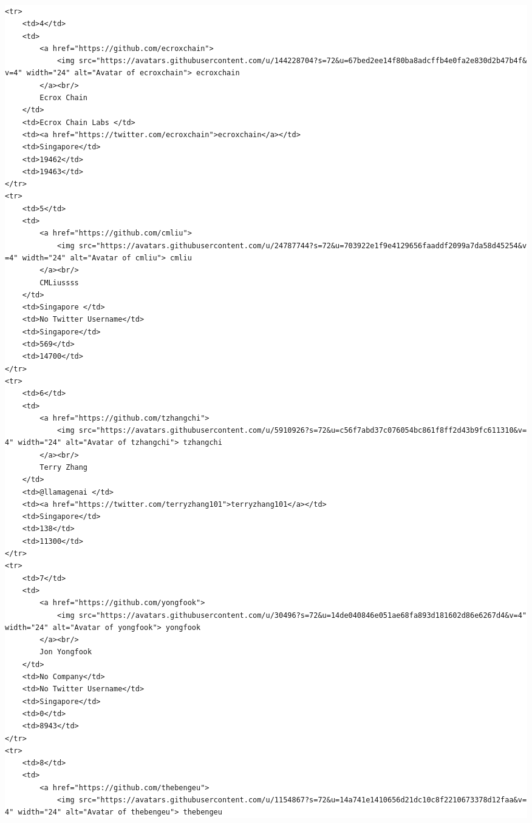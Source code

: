	<tr>
		<td>4</td>
		<td>
			<a href="https://github.com/ecroxchain">
				<img src="https://avatars.githubusercontent.com/u/144228704?s=72&u=67bed2ee14f80ba8adcffb4e0fa2e830d2b47b4f&v=4" width="24" alt="Avatar of ecroxchain"> ecroxchain
			</a><br/>
			Ecrox Chain
		</td>
		<td>Ecrox Chain Labs </td>
		<td><a href="https://twitter.com/ecroxchain">ecroxchain</a></td>
		<td>Singapore</td>
		<td>19462</td>
		<td>19463</td>
	</tr>
	<tr>
		<td>5</td>
		<td>
			<a href="https://github.com/cmliu">
				<img src="https://avatars.githubusercontent.com/u/24787744?s=72&u=703922e1f9e4129656faaddf2099a7da58d45254&v=4" width="24" alt="Avatar of cmliu"> cmliu
			</a><br/>
			CMLiussss
		</td>
		<td>Singapore </td>
		<td>No Twitter Username</td>
		<td>Singapore</td>
		<td>569</td>
		<td>14700</td>
	</tr>
	<tr>
		<td>6</td>
		<td>
			<a href="https://github.com/tzhangchi">
				<img src="https://avatars.githubusercontent.com/u/5910926?s=72&u=c56f7abd37c076054bc861f8ff2d43b9fc611310&v=4" width="24" alt="Avatar of tzhangchi"> tzhangchi
			</a><br/>
			Terry Zhang
		</td>
		<td>@llamagenai </td>
		<td><a href="https://twitter.com/terryzhang101">terryzhang101</a></td>
		<td>Singapore</td>
		<td>138</td>
		<td>11300</td>
	</tr>
	<tr>
		<td>7</td>
		<td>
			<a href="https://github.com/yongfook">
				<img src="https://avatars.githubusercontent.com/u/30496?s=72&u=14de040846e051ae68fa893d181602d86e6267d4&v=4" width="24" alt="Avatar of yongfook"> yongfook
			</a><br/>
			Jon Yongfook
		</td>
		<td>No Company</td>
		<td>No Twitter Username</td>
		<td>Singapore</td>
		<td>0</td>
		<td>8943</td>
	</tr>
	<tr>
		<td>8</td>
		<td>
			<a href="https://github.com/thebengeu">
				<img src="https://avatars.githubusercontent.com/u/1154867?s=72&u=14a741e1410656d21dc10c8f2210673378d12faa&v=4" width="24" alt="Avatar of thebengeu"> thebengeu